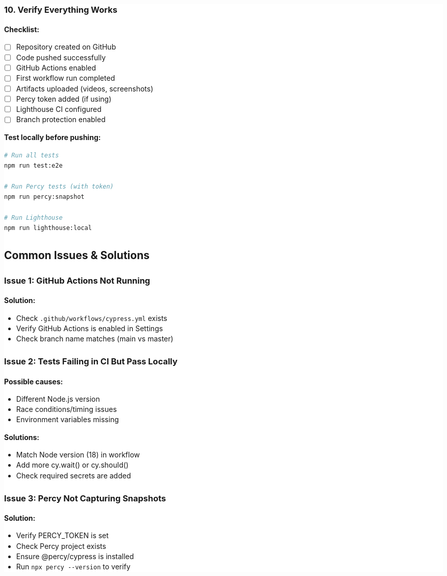 ### 10. Verify Everything Works

**Checklist:**

- [ ] Repository created on GitHub
- [ ] Code pushed successfully
- [ ] GitHub Actions enabled
- [ ] First workflow run completed
- [ ] Artifacts uploaded (videos, screenshots)
- [ ] Percy token added (if using)
- [ ] Lighthouse CI configured
- [ ] Branch protection enabled

**Test locally before pushing:**

```bash
# Run all tests
npm run test:e2e

# Run Percy tests (with token)
npm run percy:snapshot

# Run Lighthouse
npm run lighthouse:local
```

## Common Issues & Solutions

### Issue 1: GitHub Actions Not Running

**Solution:**

- Check `.github/workflows/cypress.yml` exists
- Verify GitHub Actions is enabled in Settings
- Check branch name matches (main vs master)

### Issue 2: Tests Failing in CI But Pass Locally

**Possible causes:**

- Different Node.js version
- Race conditions/timing issues
- Environment variables missing

**Solutions:**

- Match Node version (18) in workflow
- Add more cy.wait() or cy.should()
- Check required secrets are added

### Issue 3: Percy Not Capturing Snapshots

**Solution:**

- Verify PERCY_TOKEN is set
- Check Percy project exists
- Ensure @percy/cypress is installed
- Run `npx percy --version` to verify
